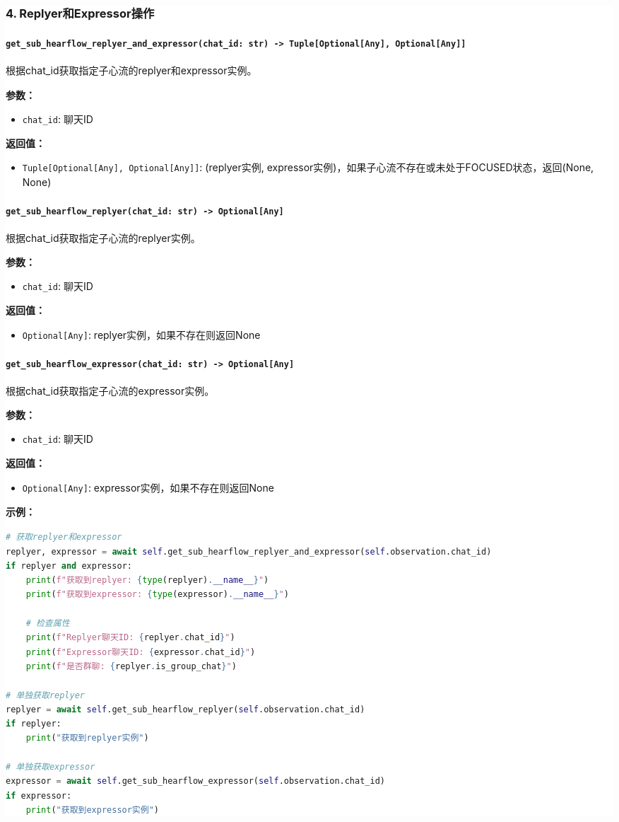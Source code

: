 ### 4. Replyer和Expressor操作

#### `get_sub_hearflow_replyer_and_expressor(chat_id: str) -> Tuple[Optional[Any], Optional[Any]]`
根据chat_id获取指定子心流的replyer和expressor实例。

**参数：**
- `chat_id`: 聊天ID

**返回值：**
- `Tuple[Optional[Any], Optional[Any]]`: (replyer实例, expressor实例)，如果子心流不存在或未处于FOCUSED状态，返回(None, None)

#### `get_sub_hearflow_replyer(chat_id: str) -> Optional[Any]`
根据chat_id获取指定子心流的replyer实例。

**参数：**
- `chat_id`: 聊天ID

**返回值：**
- `Optional[Any]`: replyer实例，如果不存在则返回None

#### `get_sub_hearflow_expressor(chat_id: str) -> Optional[Any]`
根据chat_id获取指定子心流的expressor实例。

**参数：**
- `chat_id`: 聊天ID

**返回值：**
- `Optional[Any]`: expressor实例，如果不存在则返回None

**示例：**
```python
# 获取replyer和expressor
replyer, expressor = await self.get_sub_hearflow_replyer_and_expressor(self.observation.chat_id)
if replyer and expressor:
    print(f"获取到replyer: {type(replyer).__name__}")
    print(f"获取到expressor: {type(expressor).__name__}")
    
    # 检查属性
    print(f"Replyer聊天ID: {replyer.chat_id}")
    print(f"Expressor聊天ID: {expressor.chat_id}")
    print(f"是否群聊: {replyer.is_group_chat}")

# 单独获取replyer
replyer = await self.get_sub_hearflow_replyer(self.observation.chat_id)
if replyer:
    print("获取到replyer实例")

# 单独获取expressor  
expressor = await self.get_sub_hearflow_expressor(self.observation.chat_id)
if expressor:
    print("获取到expressor实例")
```
